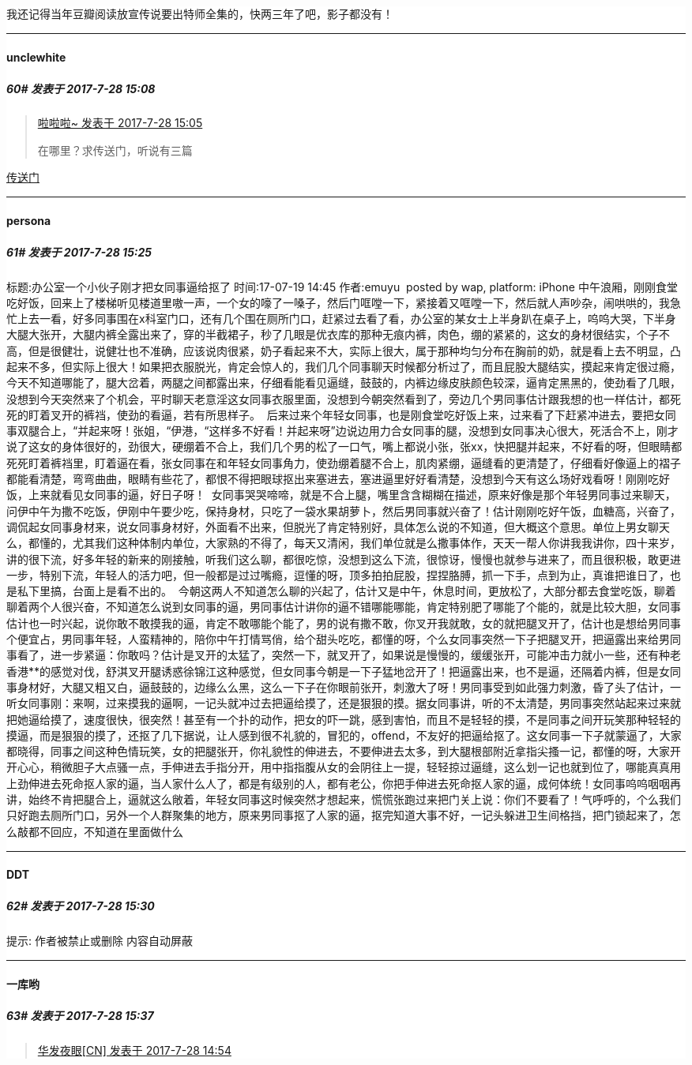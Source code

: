 我还记得当年豆瓣阅读放宣传说要出特师全集的，快两三年了吧，影子都没有！

*****

####  unclewhite  
##### 60#       发表于 2017-7-28 15:08

<blockquote><a href="httphttps://bbs.saraba1st.com/2b/forum.php?mod=redirect&amp;goto=findpost&amp;pid=36713047&amp;ptid=1533753" target="_blank">啦啦啦~ 发表于 2017-7-28 15:05</a>

在哪里？求传送门，听说有三篇</blockquote>[传送门](http://club.tgfcer.com/viewthread.php?tid=7324389&amp;highlight=)


*****

####  persona  
##### 61#       发表于 2017-7-28 15:25

 标题:办公室一个小伙子刚才把女同事逼给抠了 时间:17-07-19 14:45 作者:emuyu  posted by wap, platform: iPhone 中午浪厢，刚刚食堂吃好饭，回来上了楼梯听见楼道里嗷一声，一个女的嚎了一嗓子，然后门哐嘡一下，紧接着又哐嘡一下，然后就人声吵杂，闹哄哄的，我急忙上去一看，好多同事围在x科室门口，还有几个围在厕所门口，赶紧过去看了看，办公室的某女士上半身趴在桌子上，呜呜大哭，下半身大腿大张开，大腿内裤全露出来了，穿的半截裙子，秒了几眼是优衣库的那种无痕内裤，肉色，绷的紧紧的，这女的身材很结实，个子不高，但是很健壮，说健壮也不准确，应该说肉很紧，奶子看起来不大，实际上很大，属于那种均匀分布在胸前的奶，就是看上去不明显，凸起来不多，但实际上很大！如果把衣服脱光，肯定会惊人的，我们几个同事聊天时候都分析过了，而且屁股大腿结实，摸起来肯定很过瘾，今天不知道哪能了，腿大岔着，两腿之间都露出来，仔细看能看见逼缝，鼓鼓的，内裤边缘皮肤颜色较深，逼肯定黑黑的，使劲看了几眼，没想到今天突然来了个机会，平时聊天老意淫这女同事衣服里面，没想到今朝突然看到了，旁边几个男同事估计跟我想的也一样估计，都死死的盯着叉开的裤裆，使劲的看逼，若有所思样子。  后来过来个年轻女同事，也是刚食堂吃好饭上来，过来看了下赶紧冲进去，要把女同事双腿合上，“并起来呀！张姐，“伊港，“这样多不好看！并起来呀”边说边用力合女同事的腿，没想到女同事决心很大，死活合不上，刚才说了这女的身体很好的，劲很大，硬绷着不合上，我们几个男的松了一口气，嘴上都说小张，张xx，快把腿并起来，不好看的呀，但眼睛都死死盯着裤裆里，盯着逼在看，张女同事在和年轻女同事角力，使劲绷着腿不合上，肌肉紧绷，逼缝看的更清楚了，仔细看好像逼上的褶子都能看清楚，弯弯曲曲，眼睛有些花了，都恨不得把眼球抠出来塞进去，塞进逼里好好看清楚，没想到今天有这么场好戏看呀！刚刚吃好饭，上来就看见女同事的逼，好日子呀！  女同事哭哭啼啼，就是不合上腿，嘴里含含糊糊在描述，原来好像是那个年轻男同事过来聊天，问伊中午为撒不吃饭，伊刚中午要少吃，保持身材，只吃了一袋水果胡萝卜，然后男同事就兴奋了！估计刚刚吃好午饭，血糖高，兴奋了，调侃起女同事身材来，说女同事身材好，外面看不出来，但脱光了肯定特别好，具体怎么说的不知道，但大概这个意思。单位上男女聊天么，都懂的，尤其我们这种体制内单位，大家熟的不得了，每天又清闲，我们单位就是么撒事体作，天天一帮人你讲我我讲你，四十来岁，讲的很下流，好多年轻的新来的刚接触，听我们这么聊，都很吃惊，没想到这么下流，很惊讶，慢慢也就参与进来了，而且很积极，敢更进一步，特别下流，年轻人的活力吧，但一般都是过过嘴瘾，逗懂的呀，顶多拍拍屁股，捏捏胳膊，抓一下手，点到为止，真谁把谁日了，也是私下里搞，台面上是看不出的。  今朝这两人不知道怎么聊的兴起了，估计又是中午，休息时间，更放松了，大部分都去食堂吃饭，聊着聊着两个人很兴奋，不知道怎么说到女同事的逼，男同事估计讲你的逼不错哪能哪能，肯定特别肥了哪能了个能的，就是比较大胆，女同事估计也一时兴起，说你敢不敢摸我的逼，肯定不敢哪能个能了，男的说有撒不敢，你叉开我就敢，女的就把腿叉开了，估计也是想给男同事个便宜占，男同事年轻，人蛮精神的，陪你中午打情骂俏，给个甜头吃吃，都懂的呀，个么女同事突然一下子把腿叉开，把逼露出来给男同事看了，进一步紧逼：你敢吗？估计是叉开的太猛了，突然一下，就叉开了，如果说是慢慢的，缓缓张开，可能冲击力就小一些，还有种老香港**的感觉对伐，舒淇叉开腿诱惑徐锦江这种感觉，但女同事今朝是一下子猛地岔开了！把逼露出来，也不是逼，还隔着内裤，但是女同事身材好，大腿又粗又白，逼鼓鼓的，边缘么么黑，这么一下子在你眼前张开，刺激大了呀！男同事受到如此强力刺激，昏了头了估计，一听女同事刚：来啊，过来摸我的逼啊，一记头就冲过去把逼给摸了，还是狠狠的摸。据女同事讲，听的不太清楚，男同事突然站起来过来就把她逼给摸了，速度很快，很突然！甚至有一个扑的动作，把女的吓一跳，感到害怕，而且不是轻轻的摸，不是同事之间开玩笑那种轻轻的摸逼，而是狠狠的摸了，还抠了几下据说，让人感到很不礼貌的，冒犯的，offend，不友好的把逼给抠了。这女同事一下子就蒙逼了，大家都晓得，同事之间这种色情玩笑，女的把腿张开，你礼貌性的伸进去，不要伸进去太多，到大腿根部附近拿指尖搔一记，都懂的呀，大家开开心心，稍微胆子大点骚一点，手伸进去手指分开，用中指指腹从女的会阴往上一提，轻轻掠过逼缝，这么划一记也就到位了，哪能真真用上劲伸进去死命抠人家的逼，当人家什么人了，都是有级别的人，都有老公，你把手伸进去死命抠人家的逼，成何体统！女同事呜呜咽咽再讲，始终不肯把腿合上，逼就这么敞着，年轻女同事这时候突然才想起来，慌慌张跑过来把门关上说：你们不要看了！气呼呼的，个么我们只好跑去厕所门口，另外一个人群聚集的地方，原来男同事抠了人家的逼，抠完知道大事不好，一记头躲进卫生间格挡，把门锁起来了，怎么敲都不回应，不知道在里面做什么

*****

####  DDT  
##### 62#       发表于 2017-7-28 15:30

提示: 作者被禁止或删除 内容自动屏蔽

*****

####  一库哟  
##### 63#       发表于 2017-7-28 15:37

<blockquote><a href="httphttps://bbs.saraba1st.com/2b/forum.php?mod=redirect&amp;goto=findpost&amp;pid=36712966&amp;ptid=1533753" target="_blank">华发夜眼[CN] 发表于 2017-7-28 14:54</a>
